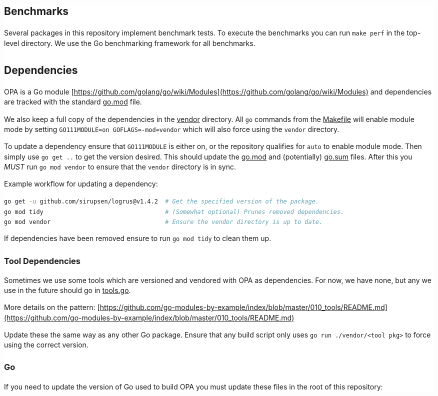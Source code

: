 ## Benchmarks

Several packages in this repository implement benchmark tests. To execute the
benchmarks you can run `make perf` in the top-level directory. We use the Go
benchmarking framework for all benchmarks.

## Dependencies

OPA is a Go module [https://github.com/golang/go/wiki/Modules](https://github.com/golang/go/wiki/Modules)
and dependencies are tracked with the standard [go.mod](https://github.com/open-policy-agent/opa/blob/main/go.mod) file.

We also keep a full copy of the dependencies in the [vendor](https://github.com/open-policy-agent/opa/tree/main/vendor)
directory. All `go` commands from the [Makefile](https://github.com/open-policy-agent/opa/blob/main/Makefile) will enable
module mode by setting `GO111MODULE=on GOFLAGS=-mod=vendor` which will also
force using the `vendor` directory.

To update a dependency ensure that `GO111MODULE` is either on, or the repository
qualifies for `auto` to enable module mode. Then simply use `go get ..` to get
the version desired. This should update the [go.mod](https://github.com/open-policy-agent/opa/blob/main/go.mod) and (potentially)
[go.sum](https://github.com/open-policy-agent/opa/blob/main/go.sum) files. After this you *MUST* run `go mod vendor` to ensure
that the `vendor` directory is in sync.

Example workflow for updating a dependency:

```bash
go get -u github.com/sirupsen/logrus@v1.4.2  # Get the specified version of the package.
go mod tidy                                  # (Somewhat optional) Prunes removed dependencies.
go mod vendor                                # Ensure the vendor directory is up to date.
```

If dependencies have been removed ensure to run `go mod tidy` to clean them up.

### Tool Dependencies

Sometimes we use some tools which are versioned and vendored
with OPA as dependencies. For now, we have none, but any we use in the future
should go in [tools.go](https://github.com/open-policy-agent/opa/blob/main/tools.go).

More details on the pattern: [https://github.com/go-modules-by-example/index/blob/master/010_tools/README.md](https://github.com/go-modules-by-example/index/blob/master/010_tools/README.md)

Update these the same way as any other Go package. Ensure that any build script
only uses `go run ./vendor/<tool pkg>` to force using the correct version.

### Go

If you need to update the version of Go used to build OPA you must update these
files in the root of this repository:

